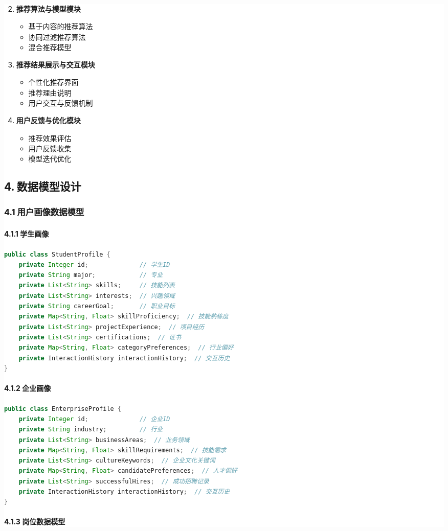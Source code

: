 2. **推荐算法与模型模块**
   - 基于内容的推荐算法
   - 协同过滤推荐算法
   - 混合推荐模型

3. **推荐结果展示与交互模块**
   - 个性化推荐界面
   - 推荐理由说明
   - 用户交互与反馈机制

4. **用户反馈与优化模块**
   - 推荐效果评估
   - 用户反馈收集
   - 模型迭代优化

## 4. 数据模型设计

### 4.1 用户画像数据模型

#### 4.1.1 学生画像

```java
public class StudentProfile {
    private Integer id;              // 学生ID
    private String major;            // 专业
    private List<String> skills;     // 技能列表
    private List<String> interests;  // 兴趣领域
    private String careerGoal;       // 职业目标
    private Map<String, Float> skillProficiency;  // 技能熟练度
    private List<String> projectExperience;  // 项目经历
    private List<String> certifications;  // 证书
    private Map<String, Float> categoryPreferences;  // 行业偏好
    private InteractionHistory interactionHistory;  // 交互历史
}
```

#### 4.1.2 企业画像

```java
public class EnterpriseProfile {
    private Integer id;              // 企业ID
    private String industry;         // 行业
    private List<String> businessAreas;  // 业务领域
    private Map<String, Float> skillRequirements;  // 技能需求
    private List<String> cultureKeywords;  // 企业文化关键词
    private Map<String, Float> candidatePreferences;  // 人才偏好
    private List<String> successfulHires;  // 成功招聘记录
    private InteractionHistory interactionHistory;  // 交互历史
}
```

#### 4.1.3 岗位数据模型
